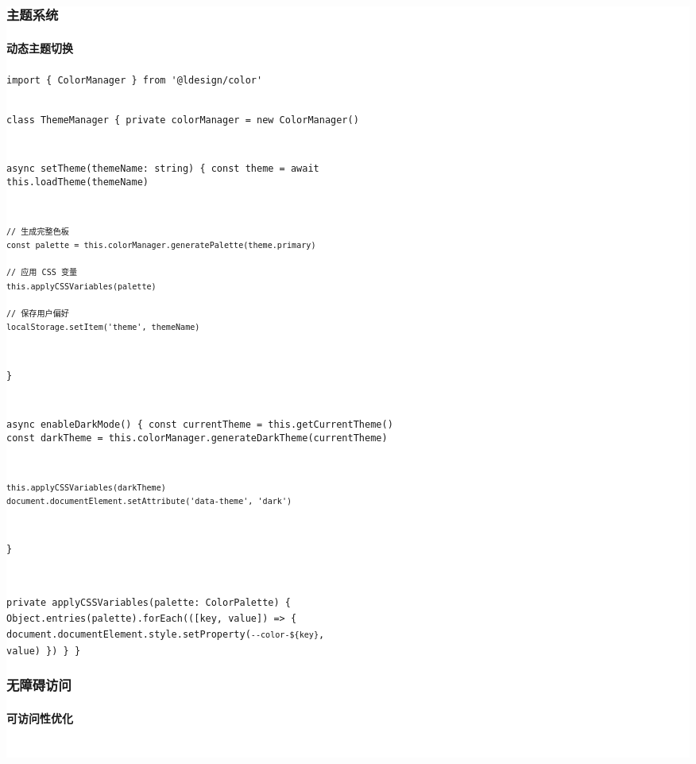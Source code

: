 ### 主题系统

<div class="practice-section">
  <h4>动态主题切换</h4>
  <div class="code-example">
    <pre><code class="language-typescript">import { ColorManager } from '@ldesign/color'

class ThemeManager {
  private colorManager = new ColorManager()
  
  async setTheme(themeName: string) {
    const theme = await this.loadTheme(themeName)
    
    // 生成完整色板
    const palette = this.colorManager.generatePalette(theme.primary)
    
    // 应用 CSS 变量
    this.applyCSSVariables(palette)
    
    // 保存用户偏好
    localStorage.setItem('theme', themeName)
  }
  
  async enableDarkMode() {
    const currentTheme = this.getCurrentTheme()
    const darkTheme = this.colorManager.generateDarkTheme(currentTheme)
    
    this.applyCSSVariables(darkTheme)
    document.documentElement.setAttribute('data-theme', 'dark')
  }
  
  private applyCSSVariables(palette: ColorPalette) {
    Object.entries(palette).forEach(([key, value]) => {
      document.documentElement.style.setProperty(`--color-${key}`, value)
    })
  }
}</code></pre>
  </div>
</div>

### 无障碍访问

<div class="practice-section">
  <h4>可访问性优化</h4>
  <div class="code-example">
    <pre><code class="language-vue"><!-- ✅ 推荐：完整的可访问性支持 -->
<template>
  <div class="form-group">
    <label 
      :for="inputId" 
      class="form-label"
      :class="{ 'required': required }"
    >
      {{ label }}
      <span v-if="required" aria-label="必填项">*</span>
    </label>
    